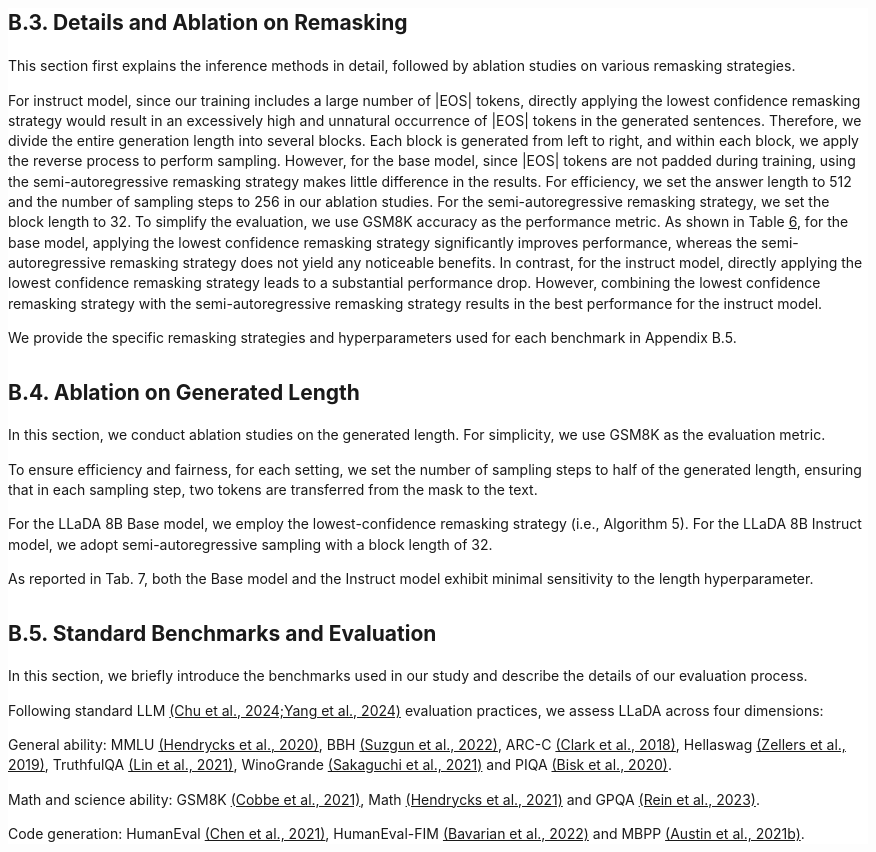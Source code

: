 ## B.3. Details and Ablation on Remasking

This section first explains the inference methods in detail, followed by ablation studies on various remasking strategies.

For instruct model, since our training includes a large number of |EOS| tokens, directly applying the lowest confidence remasking strategy would result in an excessively high and unnatural occurrence of |EOS| tokens in the generated sentences. Therefore, we divide the entire generation length into several blocks. Each block is generated from left to right, and within each block, we apply the reverse process to perform sampling. However, for the base model, since |EOS| tokens are not padded during training, using the semi-autoregressive remasking strategy makes little difference in the results. For efficiency, we set the answer length to 512 and the number of sampling steps to 256 in our ablation studies. For the semi-autoregressive remasking strategy, we set the block length to 32. To simplify the evaluation, we use GSM8K accuracy as the performance metric. As shown in Table [6](#tab_7), for the base model, applying the lowest confidence remasking strategy significantly improves performance, whereas the semi-autoregressive remasking strategy does not yield any noticeable benefits. In contrast, for the instruct model, directly applying the lowest confidence remasking strategy leads to a substantial performance drop. However, combining the lowest confidence remasking strategy with the semi-autoregressive remasking strategy results in the best performance for the instruct model.

We provide the specific remasking strategies and hyperparameters used for each benchmark in Appendix B.5.

## B.4. Ablation on Generated Length

In this section, we conduct ablation studies on the generated length. For simplicity, we use GSM8K as the evaluation metric.

To ensure efficiency and fairness, for each setting, we set the number of sampling steps to half of the generated length, ensuring that in each sampling step, two tokens are transferred from the mask to the text.

For the LLaDA 8B Base model, we employ the lowest-confidence remasking strategy (i.e., Algorithm 5). For the LLaDA 8B Instruct model, we adopt semi-autoregressive sampling with a block length of 32.

As reported in Tab. 7, both the Base model and the Instruct model exhibit minimal sensitivity to the length hyperparameter.

## B.5. Standard Benchmarks and Evaluation

In this section, we briefly introduce the benchmarks used in our study and describe the details of our evaluation process.

Following standard LLM [(Chu et al., 2024;](#b20)[Yang et al., 2024)](#b100) evaluation practices, we assess LLaDA across four dimensions:

General ability: MMLU [(Hendrycks et al., 2020)](#b39), BBH [(Suzgun et al., 2022)](#b89), ARC-C [(Clark et al., 2018)](#b21), Hellaswag [(Zellers et al., 2019)](#b104), TruthfulQA [(Lin et al., 2021)](#b57), WinoGrande [(Sakaguchi et al., 2021)](#b79) and PIQA [(Bisk et al., 2020)](#b11).

Math and science ability: GSM8K [(Cobbe et al., 2021)](#b22), Math [(Hendrycks et al., 2021)](#b40) and GPQA [(Rein et al., 2023)](#b76).

Code generation: HumanEval [(Chen et al., 2021)](#b17), HumanEval-FIM [(Bavarian et al., 2022)](#b8) and MBPP [(Austin et al., 2021b)](#).
